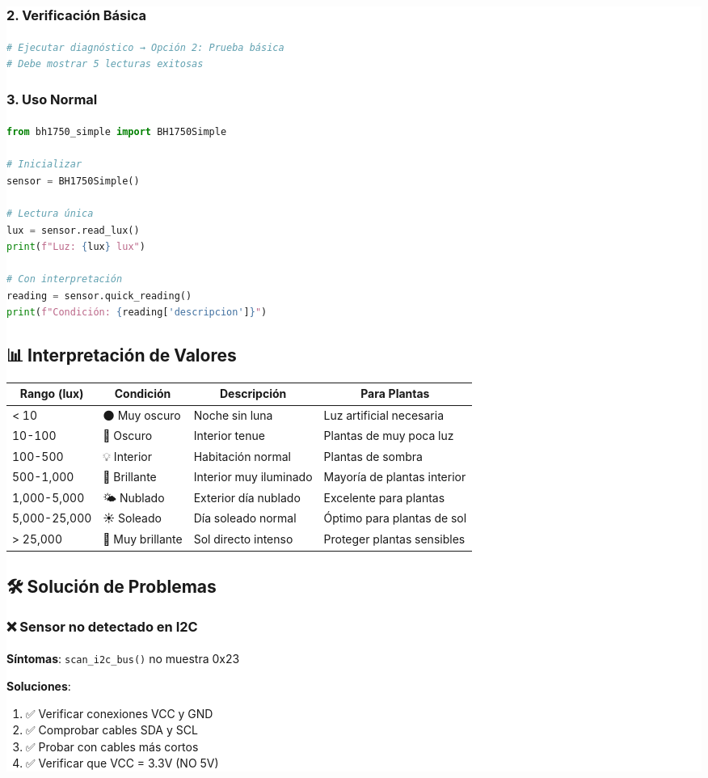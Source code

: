 ### 2. Verificación Básica

```bash
# Ejecutar diagnóstico → Opción 2: Prueba básica
# Debe mostrar 5 lecturas exitosas
```

### 3. Uso Normal

```python
from bh1750_simple import BH1750Simple

# Inicializar
sensor = BH1750Simple()

# Lectura única
lux = sensor.read_lux()
print(f"Luz: {lux} lux")

# Con interpretación
reading = sensor.quick_reading()
print(f"Condición: {reading['descripcion']}")
```

## 📊 Interpretación de Valores

| Rango (lux)  | Condición        | Descripción            | Para Plantas                |
| ------------ | ---------------- | ---------------------- | --------------------------- |
| < 10         | 🌑 Muy oscuro    | Noche sin luna         | Luz artificial necesaria    |
| 10-100       | 🌙 Oscuro        | Interior tenue         | Plantas de muy poca luz     |
| 100-500      | 💡 Interior      | Habitación normal      | Plantas de sombra           |
| 500-1,000    | 🏢 Brillante     | Interior muy iluminado | Mayoría de plantas interior |
| 1,000-5,000  | 🌤️ Nublado       | Exterior día nublado   | Excelente para plantas      |
| 5,000-25,000 | ☀️ Soleado       | Día soleado normal     | Óptimo para plantas de sol  |
| > 25,000     | 🔆 Muy brillante | Sol directo intenso    | Proteger plantas sensibles  |

## 🛠️ Solución de Problemas

### ❌ Sensor no detectado en I2C

**Síntomas**: `scan_i2c_bus()` no muestra 0x23

**Soluciones**:

1. ✅ Verificar conexiones VCC y GND
2. ✅ Comprobar cables SDA y SCL
3. ✅ Probar con cables más cortos
4. ✅ Verificar que VCC = 3.3V (NO 5V)
